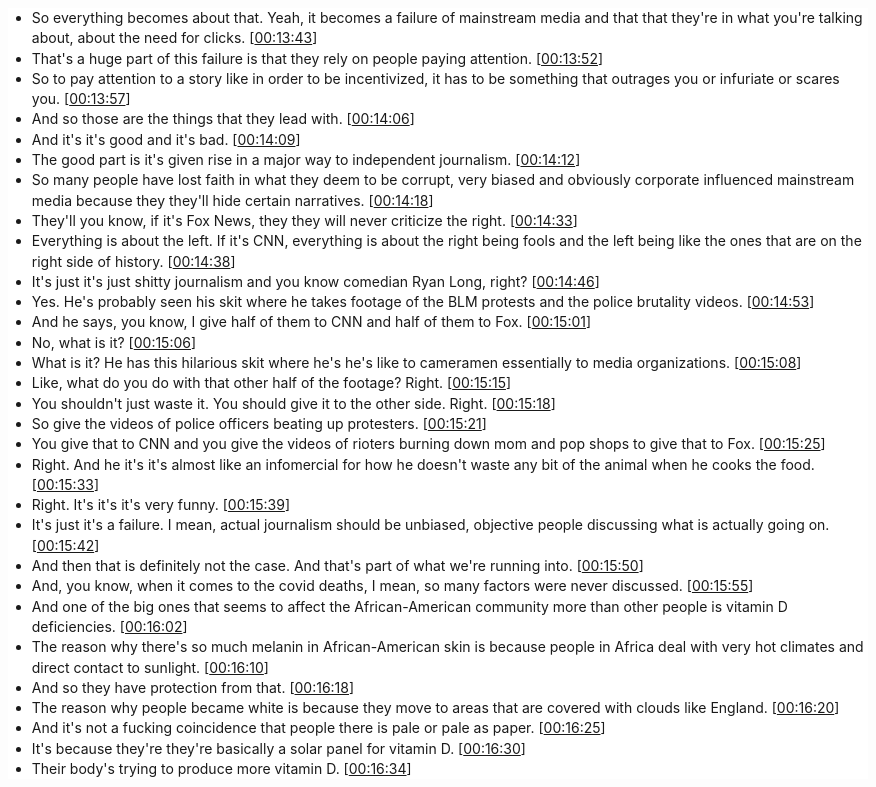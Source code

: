 *  So everything becomes about that. Yeah, it becomes a failure of mainstream media and that that they're in what you're talking about, about the need for clicks. [[00:13:43](https://www.youtube.com/watch?v=AODTaG6-uGY&t=823.0s)]
*  That's a huge part of this failure is that they rely on people paying attention. [[00:13:52](https://www.youtube.com/watch?v=AODTaG6-uGY&t=832.0s)]
*  So to pay attention to a story like in order to be incentivized, it has to be something that outrages you or infuriate or scares you. [[00:13:57](https://www.youtube.com/watch?v=AODTaG6-uGY&t=837.0s)]
*  And so those are the things that they lead with. [[00:14:06](https://www.youtube.com/watch?v=AODTaG6-uGY&t=846.0s)]
*  And it's it's good and it's bad. [[00:14:09](https://www.youtube.com/watch?v=AODTaG6-uGY&t=849.0s)]
*  The good part is it's given rise in a major way to independent journalism. [[00:14:12](https://www.youtube.com/watch?v=AODTaG6-uGY&t=852.0s)]
*  So many people have lost faith in what they deem to be corrupt, very biased and obviously corporate influenced mainstream media because they they'll hide certain narratives. [[00:14:18](https://www.youtube.com/watch?v=AODTaG6-uGY&t=858.0s)]
*  They'll you know, if it's Fox News, they they will never criticize the right. [[00:14:33](https://www.youtube.com/watch?v=AODTaG6-uGY&t=873.0s)]
*  Everything is about the left. If it's CNN, everything is about the right being fools and the left being like the ones that are on the right side of history. [[00:14:38](https://www.youtube.com/watch?v=AODTaG6-uGY&t=878.0s)]
*  It's just it's just shitty journalism and you know comedian Ryan Long, right? [[00:14:46](https://www.youtube.com/watch?v=AODTaG6-uGY&t=886.0s)]
*  Yes. He's probably seen his skit where he takes footage of the BLM protests and the police brutality videos. [[00:14:53](https://www.youtube.com/watch?v=AODTaG6-uGY&t=893.0s)]
*  And he says, you know, I give half of them to CNN and half of them to Fox. [[00:15:01](https://www.youtube.com/watch?v=AODTaG6-uGY&t=901.0s)]
*  No, what is it? [[00:15:06](https://www.youtube.com/watch?v=AODTaG6-uGY&t=906.0s)]
*  What is it? He has this hilarious skit where he's he's like to cameramen essentially to media organizations. [[00:15:08](https://www.youtube.com/watch?v=AODTaG6-uGY&t=908.0s)]
*  Like, what do you do with that other half of the footage? Right. [[00:15:15](https://www.youtube.com/watch?v=AODTaG6-uGY&t=915.0s)]
*  You shouldn't just waste it. You should give it to the other side. Right. [[00:15:18](https://www.youtube.com/watch?v=AODTaG6-uGY&t=918.0s)]
*  So give the videos of police officers beating up protesters. [[00:15:21](https://www.youtube.com/watch?v=AODTaG6-uGY&t=921.0s)]
*  You give that to CNN and you give the videos of rioters burning down mom and pop shops to give that to Fox. [[00:15:25](https://www.youtube.com/watch?v=AODTaG6-uGY&t=925.0s)]
*  Right. And he it's it's almost like an infomercial for how he doesn't waste any bit of the animal when he cooks the food. [[00:15:33](https://www.youtube.com/watch?v=AODTaG6-uGY&t=933.0s)]
*  Right. It's it's it's very funny. [[00:15:39](https://www.youtube.com/watch?v=AODTaG6-uGY&t=939.0s)]
*  It's just it's a failure. I mean, actual journalism should be unbiased, objective people discussing what is actually going on. [[00:15:42](https://www.youtube.com/watch?v=AODTaG6-uGY&t=942.0s)]
*  And then that is definitely not the case. And that's part of what we're running into. [[00:15:50](https://www.youtube.com/watch?v=AODTaG6-uGY&t=950.0s)]
*  And, you know, when it comes to the covid deaths, I mean, so many factors were never discussed. [[00:15:55](https://www.youtube.com/watch?v=AODTaG6-uGY&t=955.0s)]
*  And one of the big ones that seems to affect the African-American community more than other people is vitamin D deficiencies. [[00:16:02](https://www.youtube.com/watch?v=AODTaG6-uGY&t=962.0s)]
*  The reason why there's so much melanin in African-American skin is because people in Africa deal with very hot climates and direct contact to sunlight. [[00:16:10](https://www.youtube.com/watch?v=AODTaG6-uGY&t=970.0s)]
*  And so they have protection from that. [[00:16:18](https://www.youtube.com/watch?v=AODTaG6-uGY&t=978.0s)]
*  The reason why people became white is because they move to areas that are covered with clouds like England. [[00:16:20](https://www.youtube.com/watch?v=AODTaG6-uGY&t=980.0s)]
*  And it's not a fucking coincidence that people there is pale or pale as paper. [[00:16:25](https://www.youtube.com/watch?v=AODTaG6-uGY&t=985.0s)]
*  It's because they're they're basically a solar panel for vitamin D. [[00:16:30](https://www.youtube.com/watch?v=AODTaG6-uGY&t=990.0s)]
*  Their body's trying to produce more vitamin D. [[00:16:34](https://www.youtube.com/watch?v=AODTaG6-uGY&t=994.0s)]